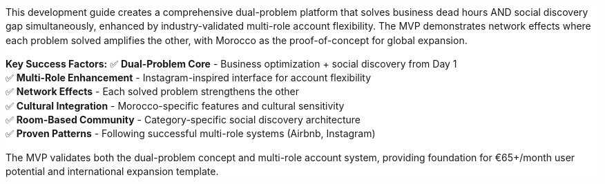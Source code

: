 This development guide creates a comprehensive dual-problem platform that solves business dead hours AND social discovery gap simultaneously, enhanced by industry-validated multi-role account flexibility. The MVP demonstrates network effects where each problem solved amplifies the other, with Morocco as the proof-of-concept for global expansion.

**Key Success Factors:**
✅ **Dual-Problem Core** - Business optimization + social discovery from Day 1  
✅ **Multi-Role Enhancement** - Instagram-inspired interface for account flexibility  
✅ **Network Effects** - Each solved problem strengthens the other  
✅ **Cultural Integration** - Morocco-specific features and cultural sensitivity  
✅ **Room-Based Community** - Category-specific social discovery architecture  
✅ **Proven Patterns** - Following successful multi-role systems (Airbnb, Instagram)  

The MVP validates both the dual-problem concept and multi-role account system, providing foundation for €65+/month user potential and international expansion template.
